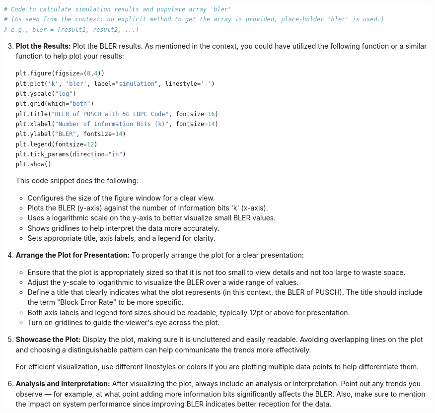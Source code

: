    ```python
   # Code to calculate simulation results and populate array 'bler'
   # (As seen from the context: no explicit method to get the array is provided, place-holder 'bler' is used.)
   # e.g., bler = [result1, result2, ...]
   ```

3. **Plot the Results:**
   Plot the BLER results. As mentioned in the context, you could have utilized the following function or a similar function to help plot your results:

   ```python
   plt.figure(figsize=(8,4))
   plt.plot('k', 'bler', label="simulation", linestyle='-')
   plt.yscale("log")
   plt.grid(which="both")
   plt.title("BLER of PUSCH with 5G LDPC Code", fontsize=16)
   plt.xlabel("Number of Information Bits (k)", fontsize=14)
   plt.ylabel("BLER", fontsize=14)
   plt.legend(fontsize=12)
   plt.tick_params(direction="in")
   plt.show()
   ```

   This code snippet does the following:

   - Configures the size of the figure window for a clear view.
   - Plots the BLER (y-axis) against the number of information bits 'k' (x-axis).
   - Uses a logarithmic scale on the y-axis to better visualize small BLER values.
   - Shows gridlines to help interpret the data more accurately.
   - Sets appropriate title, axis labels, and a legend for clarity.

4. **Arrange the Plot for Presentation:**
   To properly arrange the plot for a clear presentation:
   
   - Ensure that the plot is appropriately sized so that it is not too small to view details and not too large to waste space.
   - Adjust the y-scale to logarithmic to visualize the BLER over a wide range of values.
   - Define a title that clearly indicates what the plot represents (in this context, the BLER of PUSCH). The title should include the term "Block Error Rate" to be more specific.
   - Both axis labels and legend font sizes should be readable, typically 12pt or above for presentation.
   - Turn on gridlines to guide the viewer's eye across the plot. 

5. **Showcase the Plot:**
   Display the plot, making sure it is uncluttered and easily readable. Avoiding overlapping lines on the plot and choosing a distinguishable pattern can help communicate the trends more effectively.

   For efficient visualization, use different linestyles or colors if you are plotting multiple data points to help differentiate them.

6. **Analysis and Interpretation:**
   After visualizing the plot, always include an analysis or interpretation. Point out any trends you observe — for example, at what point adding more information bits significantly affects the BLER. Also, make sure to mention the impact on system performance since improving BLER indicates better reception for the data.
